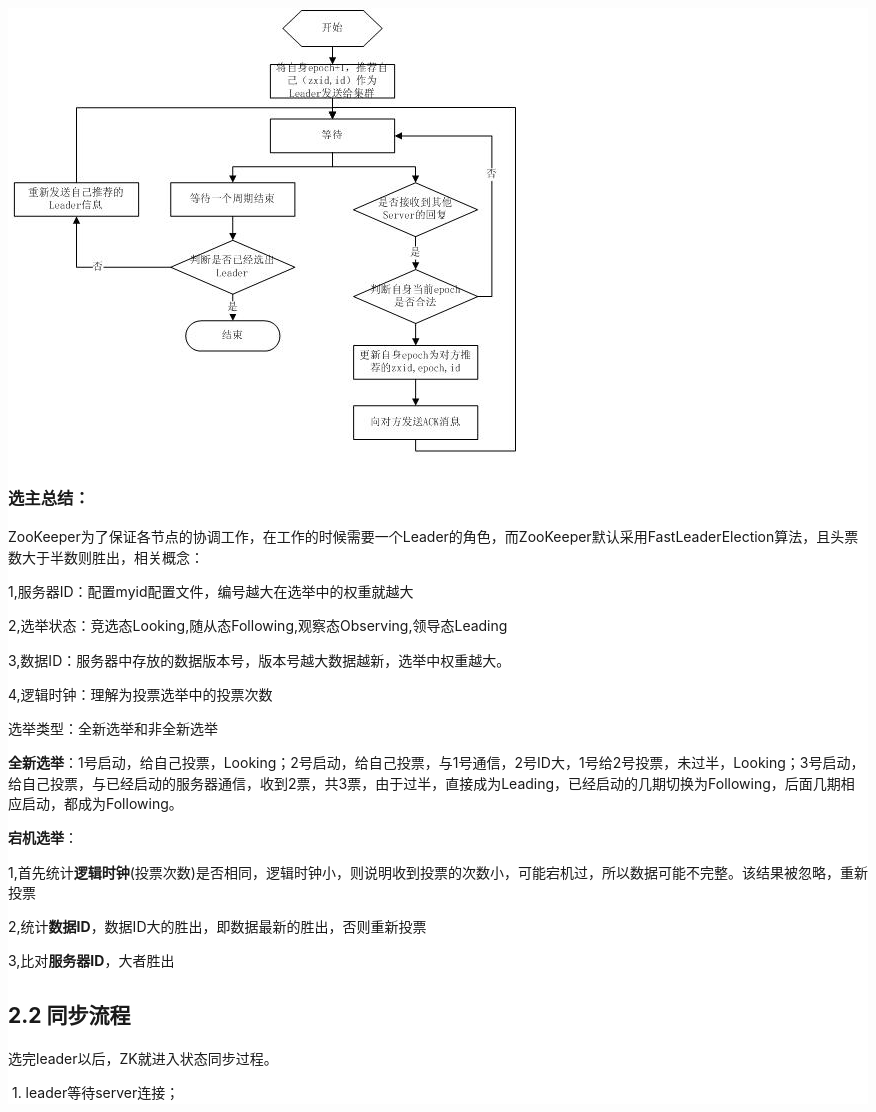 ​             ![ZooKeeper简介](ZooKeeper.assets/20141108213346_900.png)

### 选主总结：

ZooKeeper为了保证各节点的协调工作，在工作的时候需要一个Leader的角色，而ZooKeeper默认采用FastLeaderElection算法，且头票数大于半数则胜出，相关概念：

1,服务器ID：配置myid配置文件，编号越大在选举中的权重就越大

2,选举状态：竞选态Looking,随从态Following,观察态Observing,领导态Leading

3,数据ID：服务器中存放的数据版本号，版本号越大数据越新，选举中权重越大。

4,逻辑时钟：理解为投票选举中的投票次数

选举类型：全新选举和非全新选举

**全新选举**：1号启动，给自己投票，Looking；2号启动，给自己投票，与1号通信，2号ID大，1号给2号投票，未过半，Looking；3号启动，给自己投票，与已经启动的服务器通信，收到2票，共3票，由于过半，直接成为Leading，已经启动的几期切换为Following，后面几期相应启动，都成为Following。

**宕机选举**：

1,首先统计**逻辑时钟**(投票次数)是否相同，逻辑时钟小，则说明收到投票的次数小，可能宕机过，所以数据可能不完整。该结果被忽略，重新投票

2,统计**数据ID**，数据ID大的胜出，即数据最新的胜出，否则重新投票

3,比对**服务器ID**，大者胜出

## 2.2 同步流程

选完leader以后，ZK就进入状态同步过程。

​    1. leader等待server连接；
